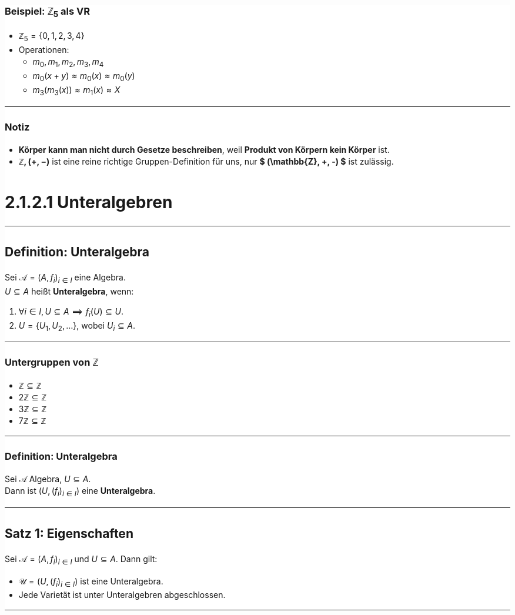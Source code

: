 
### Beispiel: $\mathbb{Z}_5$ als VR

- $\mathbb{Z}_5 = \{0, 1, 2, 3, 4\}$  
- Operationen:  
  - $m_0, m_1, m_2, m_3, m_4$  
  - $m_0(x + y) \approx m_0(x) \approx m_0(y)$  
  - $m_3(m_3(x)) \approx m_1(x) \approx X$  

---

### Notiz

- **Körper kann man nicht durch Gesetze beschreiben**, weil **Produkt von Körpern kein Körper** ist.  
- **$\mathbb{Z}, (+, -)$** ist eine reine richtige Gruppen-Definition für uns, nur **$ (\mathbb{Z}, +, -) $** ist zulässig.  
# 2.1.2.1 Unteralgebren

---

## Definition: Unteralgebra

Sei $\mathcal{A} = (A, f_i)_{i \in I}$ eine Algebra.  
$U \subseteq A$ heißt **Unteralgebra**, wenn:  

1. $\forall i \in I, \, U \subseteq A \implies f_i(U) \subseteq U$.  
2. $U = \{U_1, U_2, \ldots\}$, wobei $U_i \subseteq A$.  

---

### Untergruppen von $\mathbb{Z}$

- $\mathbb{Z} \subseteq \mathbb{Z}$  
- $2\mathbb{Z} \subseteq \mathbb{Z}$  
- $3\mathbb{Z} \subseteq \mathbb{Z}$  
- $7\mathbb{Z} \subseteq \mathbb{Z}$  

---

### Definition: Unteralgebra

Sei $\mathcal{A}$ Algebra, $U \subseteq A$.  
Dann ist $(U, (f_i)_{i \in I})$ eine **Unteralgebra**.  

---

## Satz 1: Eigenschaften

Sei $\mathcal{A} = (A, f_i)_{i \in I}$ und $U \subseteq A$. Dann gilt:  

- $\mathcal{U} = (U, (f_i)_{i \in I})$ ist eine Unteralgebra.  
- Jede Varietät ist unter Unteralgebren abgeschlossen.  

---